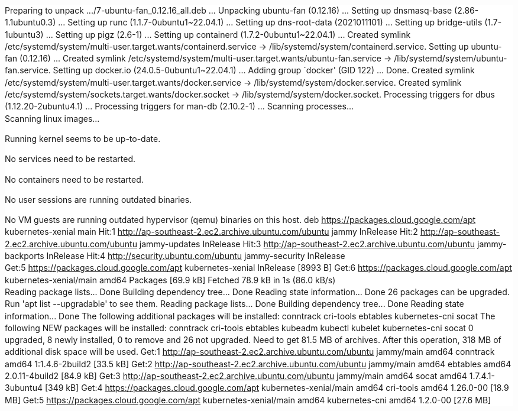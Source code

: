 Preparing to unpack .../7-ubuntu-fan_0.12.16_all.deb ...
Unpacking ubuntu-fan (0.12.16) ...
Setting up dnsmasq-base (2.86-1.1ubuntu0.3) ...
Setting up runc (1.1.7-0ubuntu1~22.04.1) ...
Setting up dns-root-data (2021011101) ...
Setting up bridge-utils (1.7-1ubuntu3) ...
Setting up pigz (2.6-1) ...
Setting up containerd (1.7.2-0ubuntu1~22.04.1) ...
Created symlink /etc/systemd/system/multi-user.target.wants/containerd.service → /lib/systemd/system/containerd.service.
Setting up ubuntu-fan (0.12.16) ...
Created symlink /etc/systemd/system/multi-user.target.wants/ubuntu-fan.service → /lib/systemd/system/ubuntu-fan.service.
Setting up docker.io (24.0.5-0ubuntu1~22.04.1) ...
Adding group `docker' (GID 122) ...
Done.
Created symlink /etc/systemd/system/multi-user.target.wants/docker.service → /lib/systemd/system/docker.service.
Created symlink /etc/systemd/system/sockets.target.wants/docker.socket → /lib/systemd/system/docker.socket.
Processing triggers for dbus (1.12.20-2ubuntu4.1) ...
Processing triggers for man-db (2.10.2-1) ...
Scanning processes...                                                                                                                         
Scanning linux images...                                                                                                                      

Running kernel seems to be up-to-date.

No services need to be restarted.

No containers need to be restarted.

No user sessions are running outdated binaries.

No VM guests are running outdated hypervisor (qemu) binaries on this host.
deb https://packages.cloud.google.com/apt kubernetes-xenial main
Hit:1 http://ap-southeast-2.ec2.archive.ubuntu.com/ubuntu jammy InRelease
Hit:2 http://ap-southeast-2.ec2.archive.ubuntu.com/ubuntu jammy-updates InRelease
Hit:3 http://ap-southeast-2.ec2.archive.ubuntu.com/ubuntu jammy-backports InRelease
Hit:4 http://security.ubuntu.com/ubuntu jammy-security InRelease                                               
Get:5 https://packages.cloud.google.com/apt kubernetes-xenial InRelease [8993 B]
Get:6 https://packages.cloud.google.com/apt kubernetes-xenial/main amd64 Packages [69.9 kB]
Fetched 78.9 kB in 1s (86.0 kB/s)   
Reading package lists... Done
Building dependency tree... Done
Reading state information... Done
26 packages can be upgraded. Run 'apt list --upgradable' to see them.
Reading package lists... Done
Building dependency tree... Done
Reading state information... Done
The following additional packages will be installed:
  conntrack cri-tools ebtables kubernetes-cni socat
The following NEW packages will be installed:
  conntrack cri-tools ebtables kubeadm kubectl kubelet kubernetes-cni socat
0 upgraded, 8 newly installed, 0 to remove and 26 not upgraded.
Need to get 81.5 MB of archives.
After this operation, 318 MB of additional disk space will be used.
Get:1 http://ap-southeast-2.ec2.archive.ubuntu.com/ubuntu jammy/main amd64 conntrack amd64 1:1.4.6-2build2 [33.5 kB]
Get:2 http://ap-southeast-2.ec2.archive.ubuntu.com/ubuntu jammy/main amd64 ebtables amd64 2.0.11-4build2 [84.9 kB]
Get:3 http://ap-southeast-2.ec2.archive.ubuntu.com/ubuntu jammy/main amd64 socat amd64 1.7.4.1-3ubuntu4 [349 kB]
Get:4 https://packages.cloud.google.com/apt kubernetes-xenial/main amd64 cri-tools amd64 1.26.0-00 [18.9 MB]
Get:5 https://packages.cloud.google.com/apt kubernetes-xenial/main amd64 kubernetes-cni amd64 1.2.0-00 [27.6 MB]